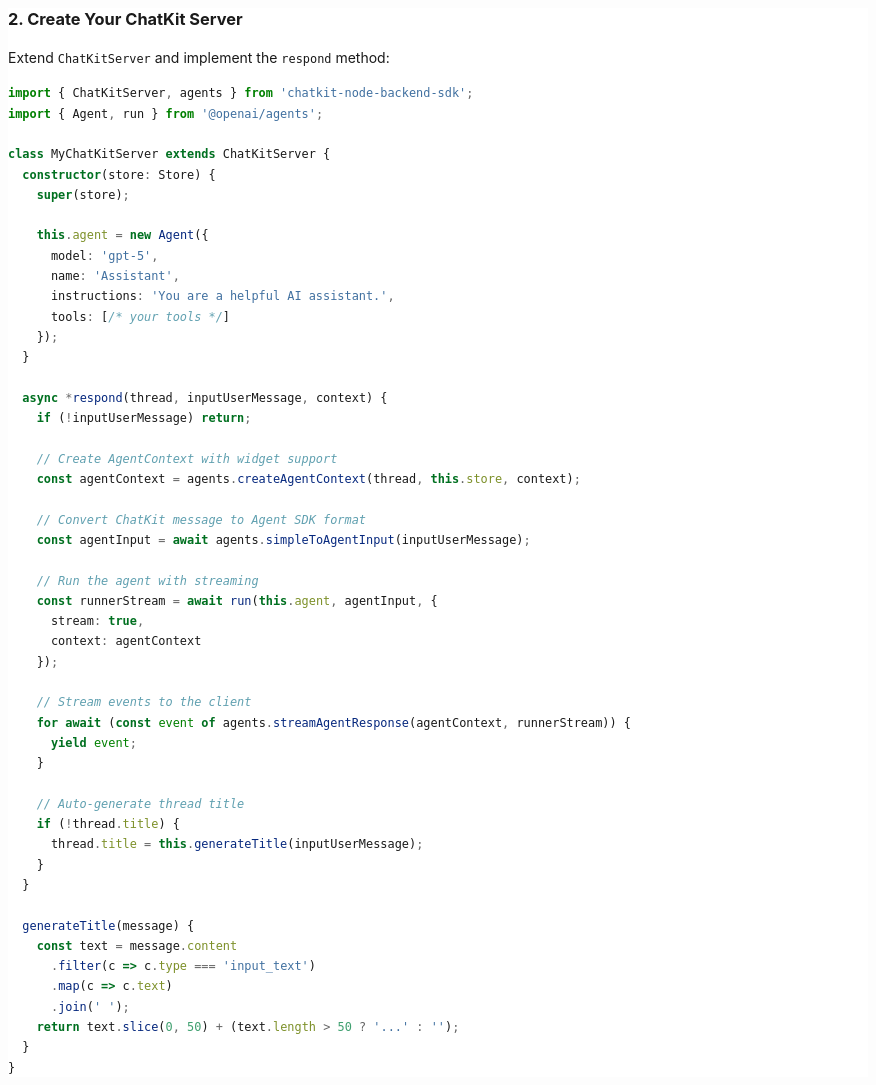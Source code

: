 ### 2. Create Your ChatKit Server

Extend `ChatKitServer` and implement the `respond` method:

```typescript
import { ChatKitServer, agents } from 'chatkit-node-backend-sdk';
import { Agent, run } from '@openai/agents';

class MyChatKitServer extends ChatKitServer {
  constructor(store: Store) {
    super(store);

    this.agent = new Agent({
      model: 'gpt-5',
      name: 'Assistant',
      instructions: 'You are a helpful AI assistant.',
      tools: [/* your tools */]
    });
  }

  async *respond(thread, inputUserMessage, context) {
    if (!inputUserMessage) return;

    // Create AgentContext with widget support
    const agentContext = agents.createAgentContext(thread, this.store, context);

    // Convert ChatKit message to Agent SDK format
    const agentInput = await agents.simpleToAgentInput(inputUserMessage);

    // Run the agent with streaming
    const runnerStream = await run(this.agent, agentInput, {
      stream: true,
      context: agentContext
    });

    // Stream events to the client
    for await (const event of agents.streamAgentResponse(agentContext, runnerStream)) {
      yield event;
    }

    // Auto-generate thread title
    if (!thread.title) {
      thread.title = this.generateTitle(inputUserMessage);
    }
  }

  generateTitle(message) {
    const text = message.content
      .filter(c => c.type === 'input_text')
      .map(c => c.text)
      .join(' ');
    return text.slice(0, 50) + (text.length > 50 ? '...' : '');
  }
}
```
